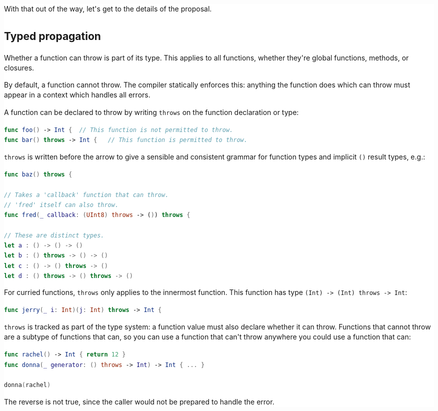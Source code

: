 With that out of the way, let\'s get to the details of the proposal.

## Typed propagation

Whether a function can throw is part of its type. This applies to all
functions, whether they\'re global functions, methods, or closures.

By default, a function cannot throw. The compiler statically enforces
this: anything the function does which can throw must appear in a
context which handles all errors.

A function can be declared to throw by writing `throws` on the function
declaration or type:

```swift
func foo() -> Int {  // This function is not permitted to throw.
func bar() throws -> Int {   // This function is permitted to throw.
```

`throws` is written before the arrow to give a sensible and consistent
grammar for function types and implicit `()` result types, e.g.:

```swift
func baz() throws {

// Takes a 'callback' function that can throw.
// 'fred' itself can also throw.
func fred(_ callback: (UInt8) throws -> ()) throws {

// These are distinct types.
let a : () -> () -> ()
let b : () throws -> () -> ()
let c : () -> () throws -> ()
let d : () throws -> () throws -> ()
```

For curried functions, `throws` only applies to the innermost function.
This function has type `(Int) -> (Int) throws -> Int`:

```swift
func jerry(_ i: Int)(j: Int) throws -> Int {
```

`throws` is tracked as part of the type system: a function value must
also declare whether it can throw. Functions that cannot throw are a
subtype of functions that can, so you can use a function that can\'t
throw anywhere you could use a function that can:

```swift
func rachel() -> Int { return 12 }
func donna(_ generator: () throws -> Int) -> Int { ... }

donna(rachel)
```

The reverse is not true, since the caller would not be prepared to
handle the error.

